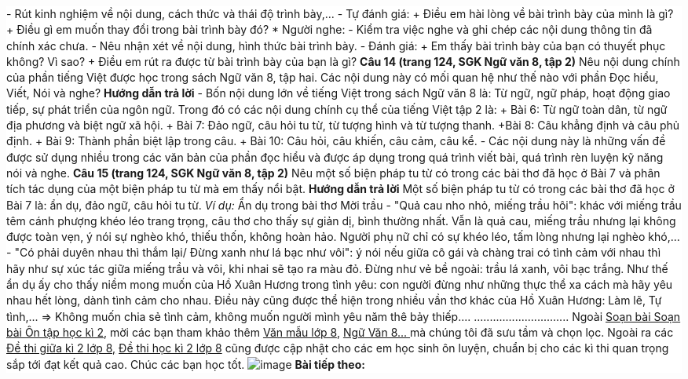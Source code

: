 \- Rút kinh nghiệm về nội dung, cách thức và thái độ trình bày,...
\- Tự đánh giá:
\+ Điều em hài lòng về bài trình bày của mình là gì?
\+ Điều gì em muốn thay đổi trong bài trình bày đó?
\* Người nghe:
\- Kiểm tra việc nghe và ghi chép các nội dung thông tin đã chính xác chưa.
\- Nêu nhận xét về nội dung, hình thức bài trình bày.
\- Đánh giá:
\+ Em thấy bài trình bày của bạn có thuyết phục không? Vì sao?
\+ Điều em rút ra được từ bài trình bày của bạn là gì?
**Câu 14 \(trang 124, SGK Ngữ văn 8, tập 2\)**
Nêu nội dung chính của phần tiếng Việt được học trong sách Ngữ văn 8, tập hai. Các nội dung này có mối quan hệ như thế nào với phần Đọc hiểu, Viết, Nói và nghe?
**Hướng dẫn trả lời**
\- Bốn nội dung lớn về tiếng Việt trong sách Ngữ văn 8 là: Từ ngữ, ngữ pháp, hoạt động giao tiếp, sự phát triển của ngôn ngữ. Trong đó có các nội dung chính cụ thể của tiếng Việt tập 2 là:
\+ Bài 6: Từ ngữ toàn dân, từ ngữ địa phương và biệt ngữ xã hội.
\+ Bài 7: Đảo ngữ, câu hỏi tu từ, từ tượng hình và từ tượng thanh.
+Bài 8: Câu khẳng định và câu phủ định.
\+ Bài 9: Thành phần biệt lập trong câu.
\+ Bài 10: Câu hỏi, câu khiến, câu cảm, câu kể.
\- Các nội dung này là những vấn đề được sử dụng nhiều trong các văn bản của phần đọc hiểu và được áp dụng trong quá trình viết bài, quá trình rèn luyện kỹ năng nói và nghe.
**Câu 15 \(trang 124, SGK Ngữ văn 8, tập 2\)**
Nêu một số biện pháp tu từ có trong các bài thơ đã học ở Bài 7 và phân tích tác dụng của một biện pháp tu từ mà em thấy nổi bật.
**Hướng dẫn trả lời**
Một số biện pháp tu từ có trong các bài thơ đã học ở Bài 7 là: ẩn dụ, đảo ngữ, câu hỏi tu từ.
_Ví dụ:_ Ẩn dụ trong bài thơ Mời trầu
\- "Quả cau nho nhỏ, miếng trầu hôi": khác với miếng trầu têm cánh phượng khéo léo trang trọng, câu thơ cho thấy sự giản dị, bình thường nhất. Vẫn là quả cau, miếng trầu nhưng lại không được toàn vẹn, ý nói sự nghèo khó, thiếu thốn, không hoàn hảo. Người phụ nữ chỉ có sự khéo léo, tấm lòng nhưng lại nghèo khó,...
\- "Có phải duyên nhau thì thắm lại/ Đừng xanh như lá bạc như vôi": ý nói nếu giữa cô gái và chàng trai có tình cảm với nhau thì hãy như sự xúc tác giữa miếng trầu và vôi, khi nhai sẽ tạo ra màu đỏ. Đừng như vẻ bề ngoài: trầu lá xanh, vôi bạc trắng. Như thế ẩn dụ ấy cho thấy niềm mong muốn của Hồ Xuân Hương trong tình yêu: con người đừng như những thực thể xa cách mà hãy yêu nhau hết lòng, dành tình cảm cho nhau. Điều này cũng được thể hiện trong nhiều vần thơ khác của Hồ Xuân Hương: Làm lẽ, Tự tình,...
=> Không muốn chia sẻ tình cảm, không muốn người mình yêu năm thê bảy thiếp....
..............................
Ngoài [Soạn bài Soạn bài Ôn tập học kì 2](<https://vndoc.com/soan-bai-on-tap-hoc-ki-2-ngu-van-8-canh-dieu-315175>), mời các bạn tham khảo thêm [Văn mẫu lớp 8](<https://vndoc.com/van-mau-lop8>), [Ngữ Văn 8... ](<https://vndoc.com/ngu-van-lop8>)mà chúng tôi đã sưu tầm và chọn lọc. Ngoài ra các [Đề thi giữa kì 2 lớp 8,](<https://vndoc.com/de-thi-giua-ki-2-lop8>) [Đề thi học kì 2 lớp 8](<https://vndoc.com/de-thi-hoc-ki-2-lop8>) cũng được cập nhật cho các em học sinh ôn luyện, chuẩn bị cho các kì thi quan trọng sắp tới đạt kết quả cao. Chúc các bạn học tốt.
![image](https://i.vdoc.vn/data/image/2022/08/26/ban-tay.svg) **Bài tiếp theo:**
